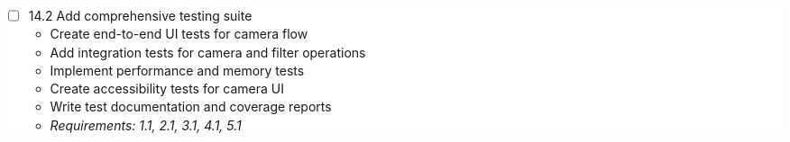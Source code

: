   - [ ] 14.2 Add comprehensive testing suite
    - Create end-to-end UI tests for camera flow
    - Add integration tests for camera and filter operations
    - Implement performance and memory tests
    - Create accessibility tests for camera UI
    - Write test documentation and coverage reports
    - _Requirements: 1.1, 2.1, 3.1, 4.1, 5.1_